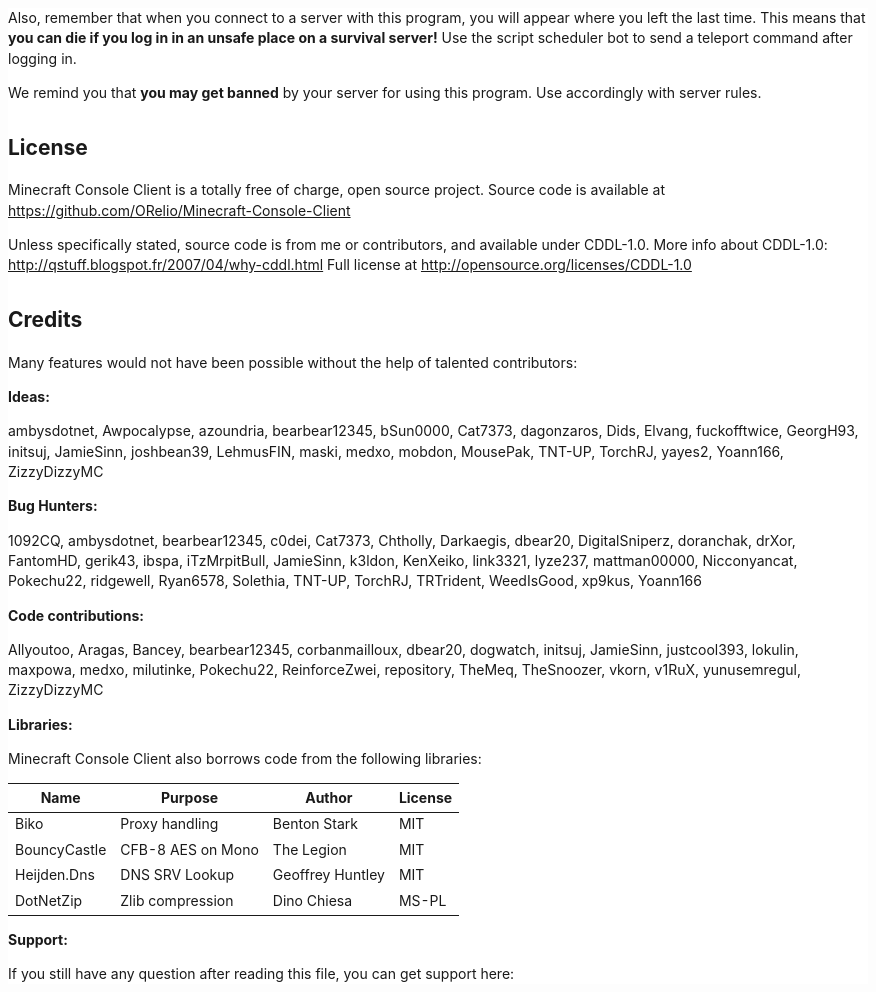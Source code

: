 Also, remember that when you connect to a server with this program, you will appear where you left the last time.
This means that **you can die if you log in in an unsafe place on a survival server!**
Use the script scheduler bot to send a teleport command after logging in.

We remind you that **you may get banned** by your server for using this program. Use accordingly with server rules.

License
------

Minecraft Console Client is a totally free of charge, open source project.
Source code is available at https://github.com/ORelio/Minecraft-Console-Client

Unless specifically stated, source code is from me or contributors, and available under CDDL-1.0.
More info about CDDL-1.0: http://qstuff.blogspot.fr/2007/04/why-cddl.html
Full license at http://opensource.org/licenses/CDDL-1.0

Credits
------

Many features would not have been possible without the help of talented contributors:

**Ideas:**

  ambysdotnet, Awpocalypse, azoundria, bearbear12345, bSun0000, Cat7373, dagonzaros, Dids,
  Elvang, fuckofftwice, GeorgH93, initsuj, JamieSinn, joshbean39, LehmusFIN, maski, medxo,
  mobdon, MousePak, TNT-UP, TorchRJ, yayes2, Yoann166, ZizzyDizzyMC

**Bug Hunters:**

  1092CQ, ambysdotnet, bearbear12345, c0dei, Cat7373, Chtholly, Darkaegis, dbear20,
  DigitalSniperz, doranchak, drXor, FantomHD, gerik43, ibspa, iTzMrpitBull, JamieSinn,
  k3ldon, KenXeiko, link3321, lyze237, mattman00000, Nicconyancat, Pokechu22, ridgewell,
  Ryan6578, Solethia, TNT-UP, TorchRJ, TRTrident, WeedIsGood, xp9kus, Yoann166

**Code contributions:**

  Allyoutoo, Aragas, Bancey, bearbear12345, corbanmailloux, dbear20, dogwatch, initsuj,
  JamieSinn, justcool393, lokulin, maxpowa, medxo, milutinke, Pokechu22, ReinforceZwei,
  repository, TheMeq, TheSnoozer, vkorn, v1RuX, yunusemregul, ZizzyDizzyMC

**Libraries:**

  Minecraft Console Client also borrows code from the following libraries:

| Name         | Purpose           | Author           | License |
|--------------|-------------------|------------------|---------|
| Biko         | Proxy handling    | Benton Stark     | MIT     |
| BouncyCastle | CFB-8 AES on Mono | The Legion       | MIT     |
| Heijden.Dns  | DNS SRV Lookup    | Geoffrey Huntley | MIT     |
| DotNetZip    | Zlib compression  | Dino Chiesa      | MS-PL   |

**Support:**

If you still have any question after reading this file, you can get support here:
